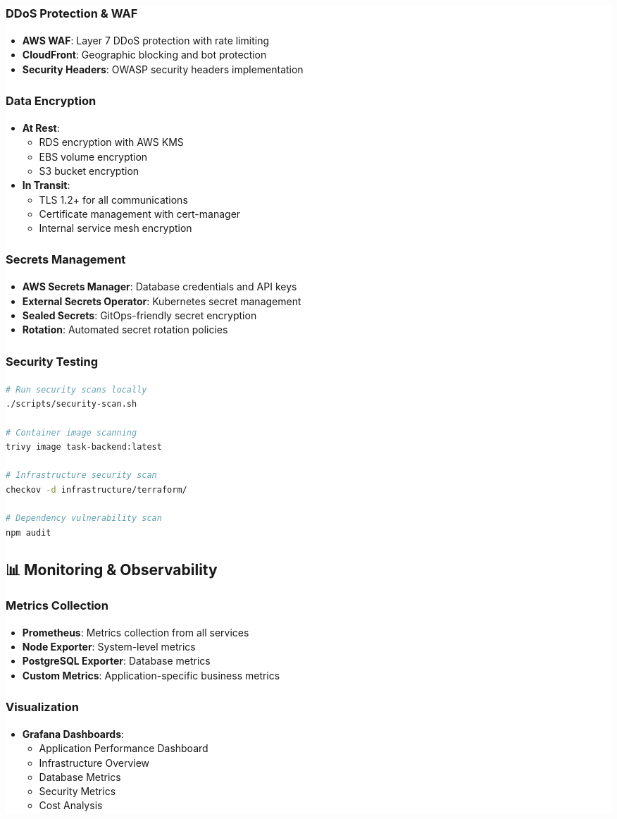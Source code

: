 ### DDoS Protection & WAF
- **AWS WAF**: Layer 7 DDoS protection with rate limiting
- **CloudFront**: Geographic blocking and bot protection
- **Security Headers**: OWASP security headers implementation

### Data Encryption
- **At Rest**: 
  - RDS encryption with AWS KMS
  - EBS volume encryption
  - S3 bucket encryption
- **In Transit**:
  - TLS 1.2+ for all communications
  - Certificate management with cert-manager
  - Internal service mesh encryption

### Secrets Management
- **AWS Secrets Manager**: Database credentials and API keys
- **External Secrets Operator**: Kubernetes secret management
- **Sealed Secrets**: GitOps-friendly secret encryption
- **Rotation**: Automated secret rotation policies

### Security Testing
```bash
# Run security scans locally
./scripts/security-scan.sh

# Container image scanning
trivy image task-backend:latest

# Infrastructure security scan
checkov -d infrastructure/terraform/

# Dependency vulnerability scan
npm audit
```

## 📊 Monitoring & Observability

### Metrics Collection
- **Prometheus**: Metrics collection from all services
- **Node Exporter**: System-level metrics
- **PostgreSQL Exporter**: Database metrics
- **Custom Metrics**: Application-specific business metrics

### Visualization
- **Grafana Dashboards**:
  - Application Performance Dashboard
  - Infrastructure Overview
  - Database Metrics
  - Security Metrics
  - Cost Analysis
